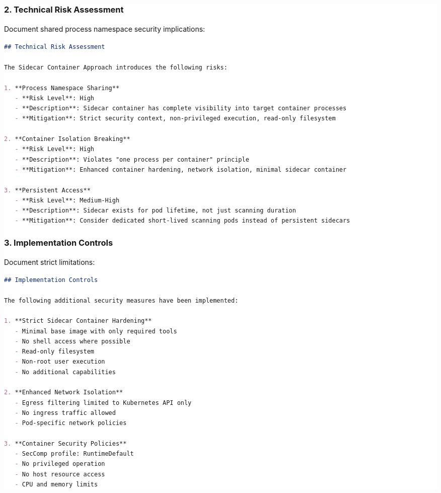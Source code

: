 ### 2. Technical Risk Assessment

Document shared process namespace security implications:

```markdown
## Technical Risk Assessment

The Sidecar Container Approach introduces the following risks:

1. **Process Namespace Sharing**
   - **Risk Level**: High
   - **Description**: Sidecar container has complete visibility into target container processes
   - **Mitigation**: Strict security context, non-privileged execution, read-only filesystem

2. **Container Isolation Breaking**
   - **Risk Level**: High
   - **Description**: Violates "one process per container" principle
   - **Mitigation**: Enhanced container hardening, network isolation, minimal sidecar container

3. **Persistent Access**
   - **Risk Level**: Medium-High
   - **Description**: Sidecar exists for pod lifetime, not just scanning duration
   - **Mitigation**: Consider dedicated short-lived scanning pods instead of persistent sidecars
```

### 3. Implementation Controls

Document strict limitations:

```markdown
## Implementation Controls

The following additional security measures have been implemented:

1. **Strict Sidecar Container Hardening**
   - Minimal base image with only required tools
   - No shell access where possible
   - Read-only filesystem
   - Non-root user execution
   - No additional capabilities

2. **Enhanced Network Isolation**
   - Egress filtering limited to Kubernetes API only
   - No ingress traffic allowed
   - Pod-specific network policies

3. **Container Security Policies**
   - SecComp profile: RuntimeDefault
   - No privileged operation
   - No host resource access
   - CPU and memory limits
```
